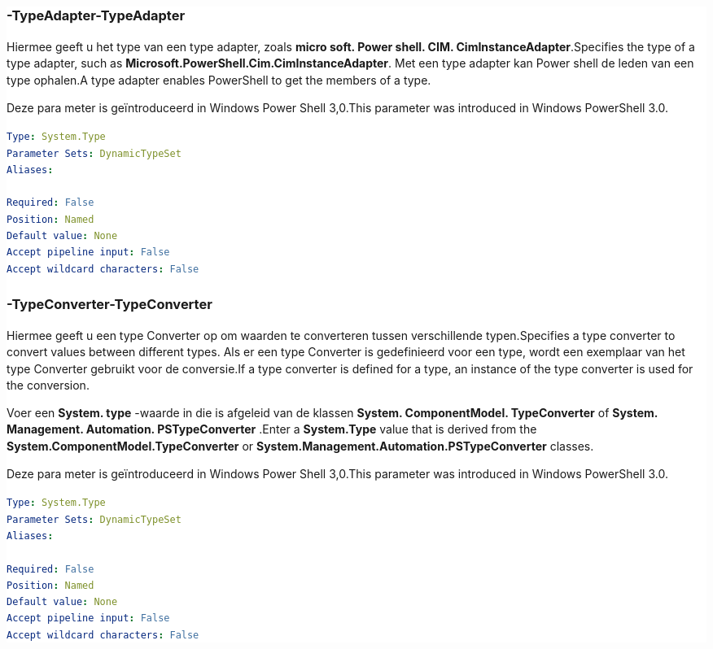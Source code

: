 ### <span data-ttu-id="d4087-263">-TypeAdapter</span><span class="sxs-lookup"><span data-stu-id="d4087-263">-TypeAdapter</span></span>

<span data-ttu-id="d4087-264">Hiermee geeft u het type van een type adapter, zoals **micro soft. Power shell. CIM. CimInstanceAdapter**.</span><span class="sxs-lookup"><span data-stu-id="d4087-264">Specifies the type of a type adapter, such as **Microsoft.PowerShell.Cim.CimInstanceAdapter**.</span></span> <span data-ttu-id="d4087-265">Met een type adapter kan Power shell de leden van een type ophalen.</span><span class="sxs-lookup"><span data-stu-id="d4087-265">A type adapter enables PowerShell to get the members of a type.</span></span>

<span data-ttu-id="d4087-266">Deze para meter is geïntroduceerd in Windows Power Shell 3,0.</span><span class="sxs-lookup"><span data-stu-id="d4087-266">This parameter was introduced in Windows PowerShell 3.0.</span></span>

```yaml
Type: System.Type
Parameter Sets: DynamicTypeSet
Aliases:

Required: False
Position: Named
Default value: None
Accept pipeline input: False
Accept wildcard characters: False
```

### <span data-ttu-id="d4087-267">-TypeConverter</span><span class="sxs-lookup"><span data-stu-id="d4087-267">-TypeConverter</span></span>

<span data-ttu-id="d4087-268">Hiermee geeft u een type Converter op om waarden te converteren tussen verschillende typen.</span><span class="sxs-lookup"><span data-stu-id="d4087-268">Specifies a type converter to convert values between different types.</span></span> <span data-ttu-id="d4087-269">Als er een type Converter is gedefinieerd voor een type, wordt een exemplaar van het type Converter gebruikt voor de conversie.</span><span class="sxs-lookup"><span data-stu-id="d4087-269">If a type converter is defined for a type, an instance of the type converter is used for the conversion.</span></span>

<span data-ttu-id="d4087-270">Voer een **System. type** -waarde in die is afgeleid van de klassen **System. ComponentModel. TypeConverter** of **System. Management. Automation. PSTypeConverter** .</span><span class="sxs-lookup"><span data-stu-id="d4087-270">Enter a **System.Type** value that is derived from the **System.ComponentModel.TypeConverter** or **System.Management.Automation.PSTypeConverter** classes.</span></span>

<span data-ttu-id="d4087-271">Deze para meter is geïntroduceerd in Windows Power Shell 3,0.</span><span class="sxs-lookup"><span data-stu-id="d4087-271">This parameter was introduced in Windows PowerShell 3.0.</span></span>

```yaml
Type: System.Type
Parameter Sets: DynamicTypeSet
Aliases:

Required: False
Position: Named
Default value: None
Accept pipeline input: False
Accept wildcard characters: False
```
